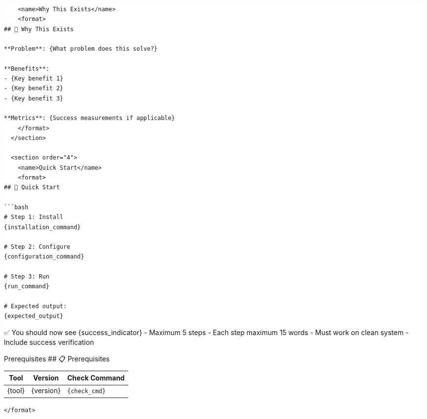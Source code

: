 ```
    <name>Why This Exists</name>
    <format>
## 🎯 Why This Exists

**Problem**: {What problem does this solve?}

**Benefits**:
- {Key benefit 1}
- {Key benefit 2}
- {Key benefit 3}

**Metrics**: {Success measurements if applicable}
    </format>
  </section>

  <section order="4">
    <name>Quick Start</name>
    <format>
## 🚀 Quick Start

```bash
# Step 1: Install
{installation_command}

# Step 2: Configure
{configuration_command}

# Step 3: Run
{run_command}

# Expected output:
{expected_output}
```

✅ You should now see {success_indicator}
    </format>
    <constraints>
      - Maximum 5 steps
      - Each step maximum 15 words
      - Must work on clean system
      - Include success verification
    </constraints>
  </section>

  <section order="5">
    <name>Prerequisites</name>
    <format>
## 📋 Prerequisites

| Tool | Version | Check Command |
|------|---------|---------------|
| {tool} | {version} | `{check_cmd}` |
    </format>
  </section>
